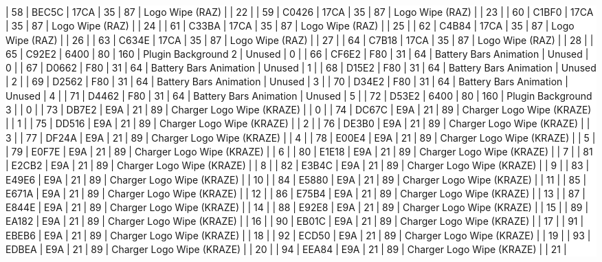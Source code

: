 | 58        | BEC5C        | 17CA         | 35           | 87           | Logo Wipe (RAZ)                   |         | 22      |
| 59        | C0426        | 17CA         | 35           | 87           | Logo Wipe (RAZ)                   |         | 23      |
| 60        | C1BF0        | 17CA         | 35           | 87           | Logo Wipe (RAZ)                   |         | 24      |
| 61        | C33BA        | 17CA         | 35           | 87           | Logo Wipe (RAZ)                   |         | 25      |
| 62        | C4B84        | 17CA         | 35           | 87           | Logo Wipe (RAZ)                   |         | 26      |
| 63        | C634E        | 17CA         | 35           | 87           | Logo Wipe (RAZ)                   |         | 27      |
| 64        | C7B18        | 17CA         | 35           | 87           | Logo Wipe (RAZ)                   |         | 28      |
| 65        | C92E2        | 6400         | 80           | 160          | Plugin Background 2               | Unused  | 0       |
| 66        | CF6E2        | F80          | 31           | 64           | Battery Bars Animation            | Unused  | 0       |
| 67        | D0662        | F80          | 31           | 64           | Battery Bars Animation            | Unused  | 1       |
| 68        | D15E2        | F80          | 31           | 64           | Battery Bars Animation            | Unused  | 2       |
| 69        | D2562        | F80          | 31           | 64           | Battery Bars Animation            | Unused  | 3       |
| 70        | D34E2        | F80          | 31           | 64           | Battery Bars Animation            | Unused  | 4       |
| 71        | D4462        | F80          | 31           | 64           | Battery Bars Animation            | Unused  | 5       |
| 72        | D53E2        | 6400         | 80           | 160          | Plugin Background 3               |         | 0       |
| 73        | DB7E2        | E9A          | 21           | 89           | Charger Logo Wipe (KRAZE)         |         | 0       |
| 74        | DC67C        | E9A          | 21           | 89           | Charger Logo Wipe (KRAZE)         |         | 1       |
| 75        | DD516        | E9A          | 21           | 89           | Charger Logo Wipe (KRAZE)         |         | 2       |
| 76        | DE3B0        | E9A          | 21           | 89           | Charger Logo Wipe (KRAZE)         |         | 3       |
| 77        | DF24A        | E9A          | 21           | 89           | Charger Logo Wipe (KRAZE)         |         | 4       |
| 78        | E00E4        | E9A          | 21           | 89           | Charger Logo Wipe (KRAZE)         |         | 5       |
| 79        | E0F7E        | E9A          | 21           | 89           | Charger Logo Wipe (KRAZE)         |         | 6       |
| 80        | E1E18        | E9A          | 21           | 89           | Charger Logo Wipe (KRAZE)         |         | 7       |
| 81        | E2CB2        | E9A          | 21           | 89           | Charger Logo Wipe (KRAZE)         |         | 8       |
| 82        | E3B4C        | E9A          | 21           | 89           | Charger Logo Wipe (KRAZE)         |         | 9       |
| 83        | E49E6        | E9A          | 21           | 89           | Charger Logo Wipe (KRAZE)         |         | 10      |
| 84        | E5880        | E9A          | 21           | 89           | Charger Logo Wipe (KRAZE)         |         | 11      |
| 85        | E671A        | E9A          | 21           | 89           | Charger Logo Wipe (KRAZE)         |         | 12      |
| 86        | E75B4        | E9A          | 21           | 89           | Charger Logo Wipe (KRAZE)         |         | 13      |
| 87        | E844E        | E9A          | 21           | 89           | Charger Logo Wipe (KRAZE)         |         | 14      |
| 88        | E92E8        | E9A          | 21           | 89           | Charger Logo Wipe (KRAZE)         |         | 15      |
| 89        | EA182        | E9A          | 21           | 89           | Charger Logo Wipe (KRAZE)         |         | 16      |
| 90        | EB01C        | E9A          | 21           | 89           | Charger Logo Wipe (KRAZE)         |         | 17      |
| 91        | EBEB6        | E9A          | 21           | 89           | Charger Logo Wipe (KRAZE)         |         | 18      |
| 92        | ECD50        | E9A          | 21           | 89           | Charger Logo Wipe (KRAZE)         |         | 19      |
| 93        | EDBEA        | E9A          | 21           | 89           | Charger Logo Wipe (KRAZE)         |         | 20      |
| 94        | EEA84        | E9A          | 21           | 89           | Charger Logo Wipe (KRAZE)         |         | 21      |